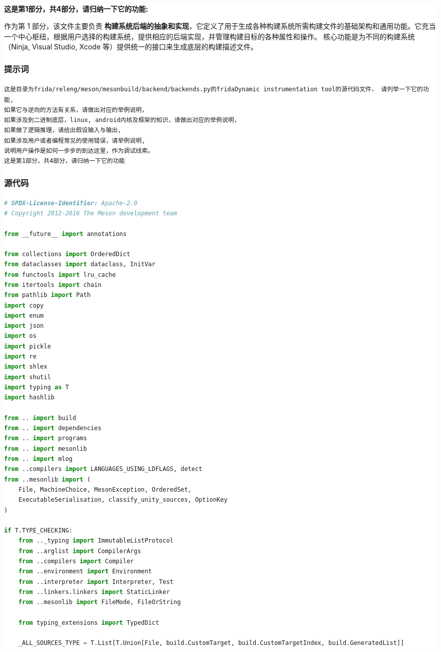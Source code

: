 **这是第1部分，共4部分，请归纳一下它的功能:**

作为第 1 部分，该文件主要负责 **构建系统后端的抽象和实现**，它定义了用于生成各种构建系统所需构建文件的基础架构和通用功能。它充当一个中心枢纽，根据用户选择的构建系统，提供相应的后端实现，并管理构建目标的各种属性和操作。 核心功能是为不同的构建系统（Ninja, Visual Studio, Xcode 等）提供统一的接口来生成底层的构建描述文件。

### 提示词
```
这是目录为frida/releng/meson/mesonbuild/backend/backends.py的fridaDynamic instrumentation tool的源代码文件， 请列举一下它的功能, 
如果它与逆向的方法有关系，请做出对应的举例说明，
如果涉及到二进制底层，linux, android内核及框架的知识，请做出对应的举例说明，
如果做了逻辑推理，请给出假设输入与输出,
如果涉及用户或者编程常见的使用错误，请举例说明,
说明用户操作是如何一步步的到达这里，作为调试线索。
这是第1部分，共4部分，请归纳一下它的功能
```

### 源代码
```python
# SPDX-License-Identifier: Apache-2.0
# Copyright 2012-2016 The Meson development team

from __future__ import annotations

from collections import OrderedDict
from dataclasses import dataclass, InitVar
from functools import lru_cache
from itertools import chain
from pathlib import Path
import copy
import enum
import json
import os
import pickle
import re
import shlex
import shutil
import typing as T
import hashlib

from .. import build
from .. import dependencies
from .. import programs
from .. import mesonlib
from .. import mlog
from ..compilers import LANGUAGES_USING_LDFLAGS, detect
from ..mesonlib import (
    File, MachineChoice, MesonException, OrderedSet,
    ExecutableSerialisation, classify_unity_sources, OptionKey
)

if T.TYPE_CHECKING:
    from .._typing import ImmutableListProtocol
    from ..arglist import CompilerArgs
    from ..compilers import Compiler
    from ..environment import Environment
    from ..interpreter import Interpreter, Test
    from ..linkers.linkers import StaticLinker
    from ..mesonlib import FileMode, FileOrString

    from typing_extensions import TypedDict

    _ALL_SOURCES_TYPE = T.List[T.Union[File, build.CustomTarget, build.CustomTargetIndex, build.GeneratedList]]
```